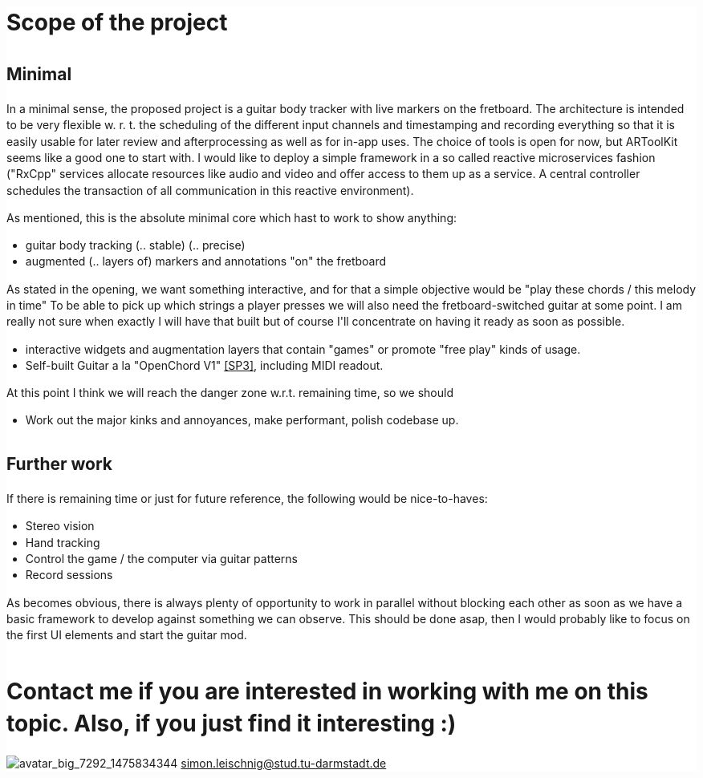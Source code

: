 # Scope of the project

## Minimal

In a minimal sense, the proposed project is a guitar body tracker with live markers on the fretboard. The architecture is intended to be very flexible w. r. t. the scheduling of the different input channels and timestamping and recording everything so that it is easily usable for later review and afterprocessing as well as for in-app uses. The choice of tools is open for now, but ARToolKit seems like a good one to start with. I would like to deploy a simple framework in a so called reactive microservices fashion ("RxCpp" services allocate resources like audio and video and offer access to them up as a service. A central controller schedules the transaction of all communication in this reactive environment).

As mentioned, this is the absolute minimal core which hast to work to show anything:

* guitar body tracking (.. stable) (.. precise)
* augmented (.. layers of) markers and annotations "on" the fretboard

As stated in the opening, we want something interactive, and for that a simple objective would be "play these chords / this melody in time"
To be able to pick up which strings a player presses we will also need the fretboard-switched guitar at some point. I am really not sure when exactly I will have that built but of course I'll concentrate on having it ready as soon as possible.

* interactive widgets and augmentation layers that contain "games" or promote "free play" kinds of usage.
* Self-built Guitar a la "OpenChord V1" [\[SP3\]](#references), including MIDI readout.

At this point I think we will reach the danger zone w.r.t. remaining time, so we should

* Work out the major kinks and annoyances, make performant, polish codebase up.

## Further work

If there is remaining time or just for future reference, the following would be nice-to-haves:

* Stereo vision
* Hand tracking
* Control the game / the computer via guitar patterns
* Record sessions

As becomes obvious, there is always plenty of opportunity to work in parallel without blocking each other as soon as we have a basic framework to develop against something we can observe. This should be done asap, then I would probably like to focus on the first UI elements and start the guitar mod.

# Contact me if you are interested in working with me on this topic. Also, if you just find it interesting :)

![avatar_big_7292_1475834344](/assets/avatar_big_7292_1475834344.jpg)
simon.leischnig@stud.tu-darmstadt.de
